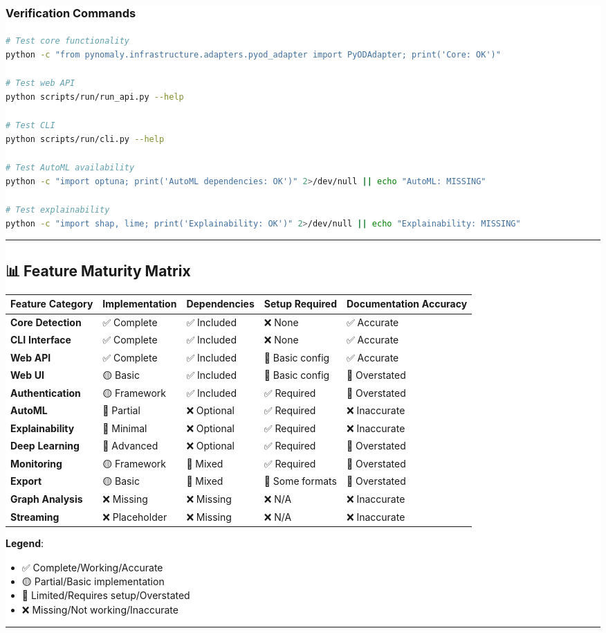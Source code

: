### Verification Commands

```bash
# Test core functionality
python -c "from pynomaly.infrastructure.adapters.pyod_adapter import PyODAdapter; print('Core: OK')"

# Test web API
python scripts/run/run_api.py --help

# Test CLI
python scripts/run/cli.py --help

# Test AutoML availability
python -c "import optuna; print('AutoML dependencies: OK')" 2>/dev/null || echo "AutoML: MISSING"

# Test explainability
python -c "import shap, lime; print('Explainability: OK')" 2>/dev/null || echo "Explainability: MISSING"
```

---

## 📊 Feature Maturity Matrix

| Feature Category | Implementation | Dependencies | Setup Required | Documentation Accuracy |
|------------------|----------------|--------------|----------------|------------------------|
| **Core Detection** | ✅ Complete | ✅ Included | ❌ None | ✅ Accurate |
| **CLI Interface** | ✅ Complete | ✅ Included | ❌ None | ✅ Accurate |
| **Web API** | ✅ Complete | ✅ Included | 🔶 Basic config | ✅ Accurate |
| **Web UI** | 🟡 Basic | ✅ Included | 🔶 Basic config | 🔶 Overstated |
| **Authentication** | 🟡 Framework | ✅ Included | ✅ Required | 🔶 Overstated |
| **AutoML** | 🔶 Partial | ❌ Optional | ✅ Required | ❌ Inaccurate |
| **Explainability** | 🔶 Minimal | ❌ Optional | ✅ Required | ❌ Inaccurate |
| **Deep Learning** | 🔶 Advanced | ❌ Optional | ✅ Required | 🔶 Overstated |
| **Monitoring** | 🟡 Framework | 🔶 Mixed | ✅ Required | 🔶 Overstated |
| **Export** | 🟡 Basic | 🔶 Mixed | 🔶 Some formats | 🔶 Overstated |
| **Graph Analysis** | ❌ Missing | ❌ Missing | ❌ N/A | ❌ Inaccurate |
| **Streaming** | ❌ Placeholder | ❌ Missing | ❌ N/A | ❌ Inaccurate |

**Legend**:

- ✅ Complete/Working/Accurate
- 🟡 Partial/Basic implementation
- 🔶 Limited/Requires setup/Overstated
- ❌ Missing/Not working/Inaccurate

---